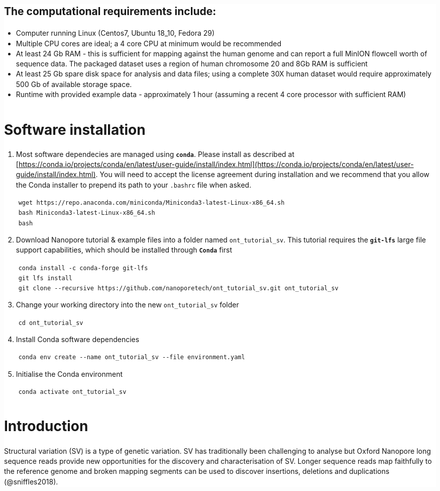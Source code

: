## The computational requirements include: 

* Computer running Linux (Centos7, Ubuntu 18_10, Fedora 29)
* Multiple CPU cores are ideal; a 4 core CPU at minimum would be recommended 
* At least 24 Gb RAM - this is sufficient for mapping against the human genome and can report a full MinION flowcell worth of sequence data. The packaged dataset uses a region of human chromosome 20 and 8Gb RAM is sufficient
* At least 25 Gb spare disk space for analysis and data files; using a complete 30X human dataset would require approximately 500 Gb of available storage space.
* Runtime with provided example data - approximately 1 hour (assuming a recent 4 core processor with sufficient RAM)



# Software installation

1. Most software dependecies are managed using **`conda`**. Please install as described at  <br> [https://conda.io/projects/conda/en/latest/user-guide/install/index.html](https://conda.io/projects/conda/en/latest/user-guide/install/index.html). You will need to accept the license agreement during installation and we recommend that you allow the Conda installer to prepend its path to your `.bashrc` file when asked.
```
    wget https://repo.anaconda.com/miniconda/Miniconda3-latest-Linux-x86_64.sh
    bash Miniconda3-latest-Linux-x86_64.sh
    bash
```
2. Download Nanopore tutorial & example files into a folder named `ont_tutorial_sv`. This tutorial requires the **`git-lfs`** large file support capabilities, which should be installed through **`Conda`** first
```
    conda install -c conda-forge git-lfs
    git lfs install
    git clone --recursive https://github.com/nanoporetech/ont_tutorial_sv.git ont_tutorial_sv
```
3. Change your working directory into the new `ont_tutorial_sv` folder 
```
    cd ont_tutorial_sv
```
4. Install Conda software dependencies
```
    conda env create --name ont_tutorial_sv --file environment.yaml
```
5. Initialise the Conda environment
```
    conda activate ont_tutorial_sv
```

# Introduction

Structural variation (SV) is a type of genetic variation. SV has traditionally been challenging to analyse but Oxford Nanopore long sequence reads provide new opportunities for the discovery and characterisation of SV. Longer sequence reads map faithfully to the reference genome and broken mapping segments can be used to discover insertions, deletions and duplications (@sniffles2018).
